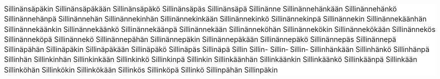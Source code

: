 Sillinänsäpäkin
Sillinänsäpäkään
Sillinänsäpäkö
Sillinänsäpäs
Sillinänsäpä
Sillinänne
Sillinännehänkään
Sillinännehänkö
Sillinännehänpä
Sillinännehän
Sillinännekinhän
Sillinännekinkään
Sillinännekinkö
Sillinännekinpä
Sillinännekin
Sillinännekäänhän
Sillinännekäänkin
Sillinännekäänkö
Sillinännekäänpä
Sillinännekään
Sillinänneköhän
Sillinännekökin
Sillinännekökään
Sillinännekös
Sillinänneköpä
Sillinännekö
Sillinännepähän
Sillinännepäkin
Sillinännepäkään
Sillinännepäkö
Sillinännepäs
Sillinännepä
Sillinäpähän
Sillinäpäkin
Sillinäpäkään
Sillinäpäkö
Sillinäpäs
Sillinäpä
Sillin
Sillin-
Sillin‐
Sillin‑
Sillinhänkään
Sillinhänkö
Sillinhänpä
Sillinhän
Sillinkinhän
Sillinkinkään
Sillinkinkö
Sillinkinpä
Sillinkin
Sillinkäänhän
Sillinkäänkin
Sillinkäänkö
Sillinkäänpä
Sillinkään
Sillinköhän
Sillinkökin
Sillinkökään
Sillinkös
Sillinköpä
Sillinkö
Sillinpähän
Sillinpäkin